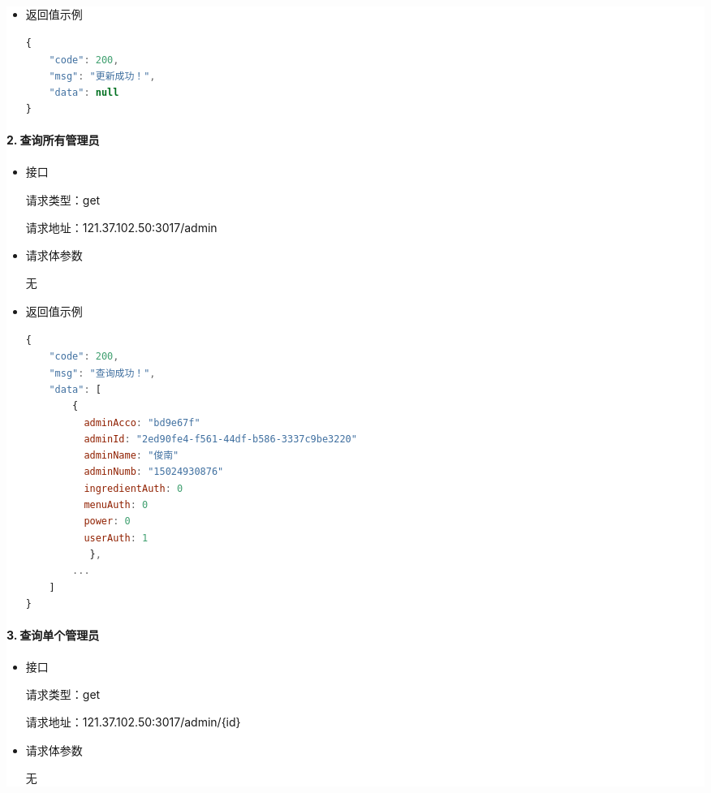 - 返回值示例

  ```javascript
  {
      "code": 200,
      "msg": "更新成功！",
      "data": null
  }
  ```

  

#### 2. 查询所有管理员

- 接口

  请求类型：get

  请求地址：121.37.102.50:3017/admin

- 请求体参数

  无

- 返回值示例

  ```javascript
  {
      "code": 200,
      "msg": "查询成功！",
      "data": [
          {
  			adminAcco: "bd9e67f"
  			adminId: "2ed90fe4-f561-44df-b586-3337c9be3220"
  			adminName: "俊南"
  			adminNumb: "15024930876"
  			ingredientAuth: 0
  			menuAuth: 0
  			power: 0
  			userAuth: 1
     		 },
          ...
      ]
  }
  ```

  

#### 3. 查询单个管理员

- 接口

  请求类型：get

  请求地址：121.37.102.50:3017/admin/{id}

- 请求体参数

  无
